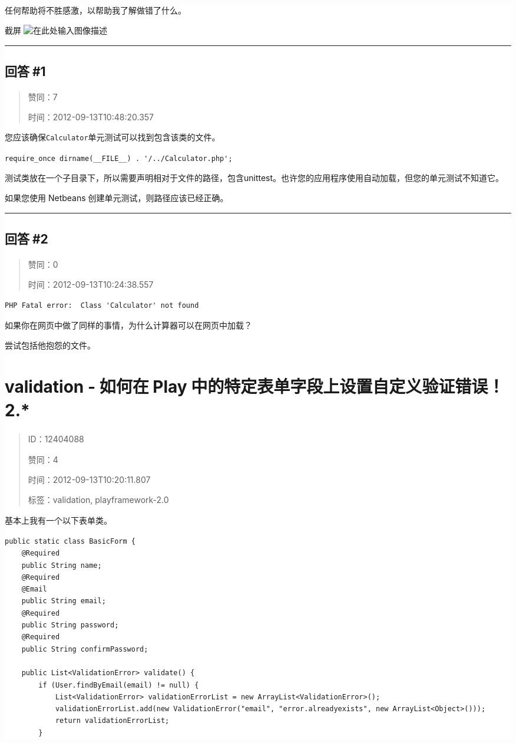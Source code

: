 任何帮助将不胜感激，以帮助我了解做错了什么。

截屏 ![在此处输入图像描述](../Images/920a8c3016c4a27c44c232e6810db3c0.png)

* * *

## 回答 #1

> 赞同：7
> 
> 时间：2012-09-13T10:48:20.357

您应该确保`Calculator`单元测试可以找到包含该类的文件。

```
require_once dirname(__FILE__) . '/../Calculator.php'; 
```

测试类放在一个子目录下，所以需要声明相对于文件的路径，包含unittest。也许您的应用程序使用自动加载，但您的单元测试不知道它。

如果您使用 Netbeans 创建单元测试，则路径应该已经正确。

* * *

## 回答 #2

> 赞同：0
> 
> 时间：2012-09-13T10:24:38.557

```
PHP Fatal error:  Class 'Calculator' not found 
```

如果你在网页中做了同样的事情，为什么计算器可以在网页中加载？

尝试包括他抱怨的文件。

# validation - 如何在 Play 中的特定表单字段上设置自定义验证错误！2.*

> ID：12404088
> 
> 赞同：4
> 
> 时间：2012-09-13T10:20:11.807
> 
> 标签：validation, playframework-2.0

基本上我有一个以下表单类。

```
public static class BasicForm {
    @Required
    public String name;
    @Required
    @Email
    public String email;
    @Required
    public String password;
    @Required
    public String confirmPassword;

    public List<ValidationError> validate() {
        if (User.findByEmail(email) != null) {
            List<ValidationError> validationErrorList = new ArrayList<ValidationError>();
            validationErrorList.add(new ValidationError("email", "error.alreadyexists", new ArrayList<Object>()));
            return validationErrorList;
        }
```